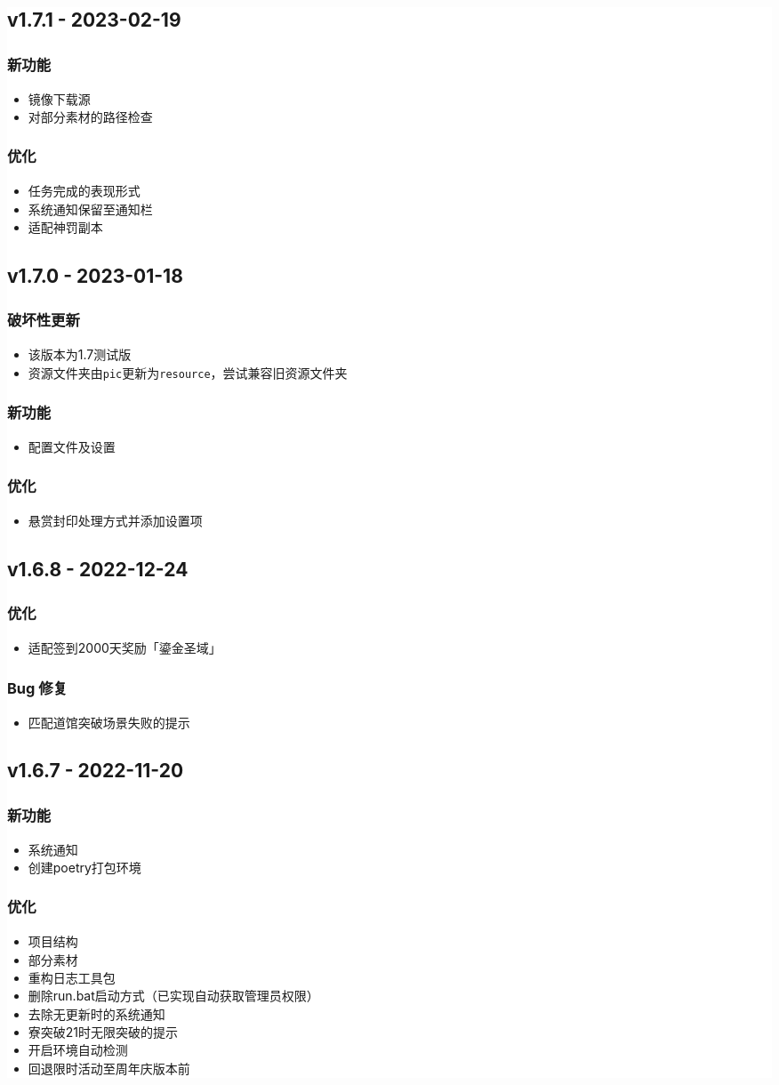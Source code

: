 ## v1.7.1 - 2023-02-19

### 新功能

- 镜像下载源
- 对部分素材的路径检查

### 优化

- 任务完成的表现形式
- 系统通知保留至通知栏
- 适配神罚副本

## v1.7.0 - 2023-01-18

### 破坏性更新

- 该版本为1.7测试版
- 资源文件夹由`pic`更新为`resource`，尝试兼容旧资源文件夹

### 新功能

- 配置文件及设置

### 优化

- 悬赏封印处理方式并添加设置项

## v1.6.8 - 2022-12-24

### 优化

- 适配签到2000天奖励「鎏金圣域」

### Bug 修复

- 匹配道馆突破场景失败的提示

## v1.6.7 - 2022-11-20

### 新功能

- 系统通知
- 创建poetry打包环境

### 优化

- 项目结构
- 部分素材
- 重构日志工具包
- 删除run.bat启动方式（已实现自动获取管理员权限）
- 去除无更新时的系统通知
- 寮突破21时无限突破的提示
- 开启环境自动检测
- 回退限时活动至周年庆版本前    

